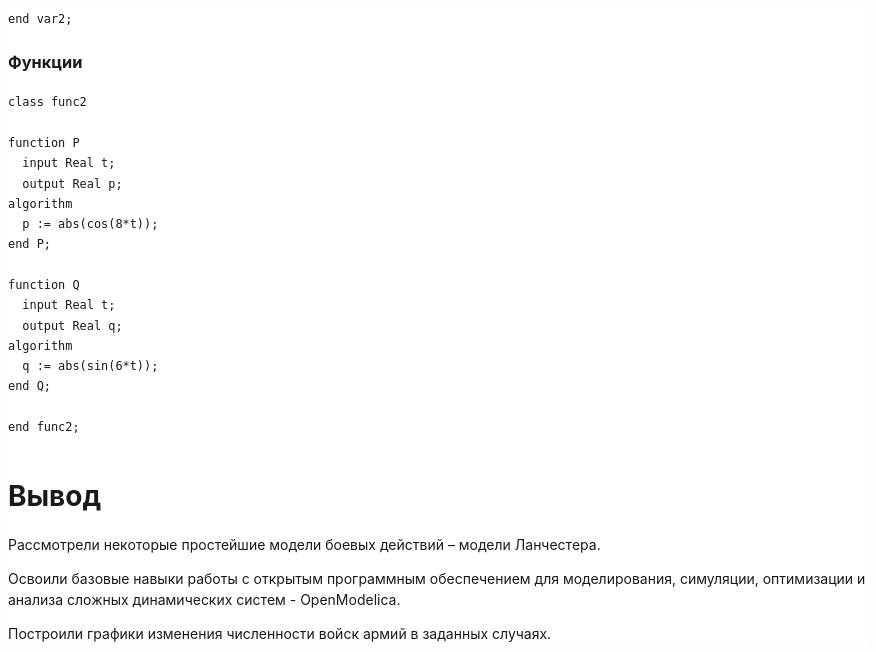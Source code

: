 ```
end var2;
```

### Функции

```
class func2

function P
  input Real t;
  output Real p;
algorithm
  p := abs(cos(8*t));
end P;

function Q
  input Real t;
  output Real q;
algorithm
  q := abs(sin(6*t));
end Q;

end func2;
```

# Вывод 

Рассмотрели некоторые простейшие модели боевых действий – модели Ланчестера.

Освоили базовые навыки работы с открытым программным обеспечением для моделирования, симуляции, оптимизации и анализа сложных динамических систем - OpenModelica.

Построили графики изменения численности войск армий в заданных случаях.